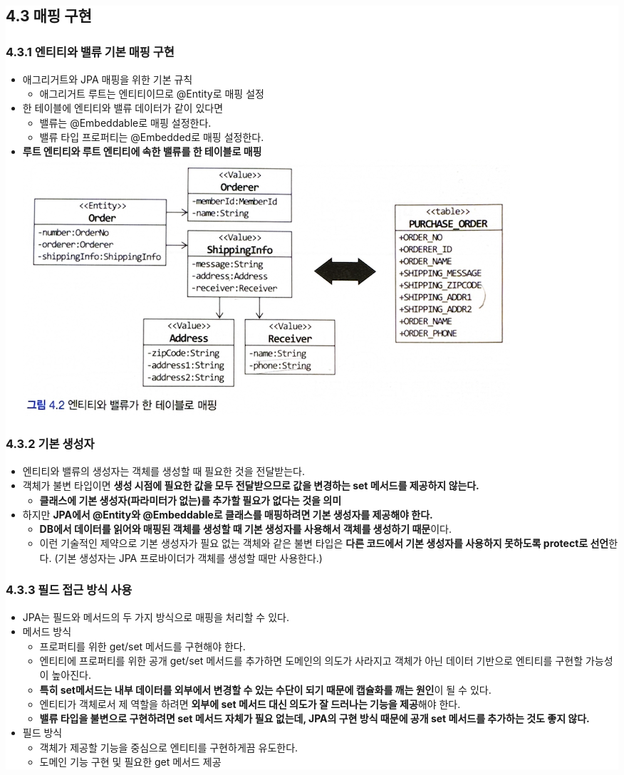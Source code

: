 ## 4.3 매핑 구현

### 4.3.1 엔티티와 밸류 기본 매핑 구현
- 애그리거트와 JPA 매핑을 위한 기본 규칙
  - 애그리거트 루트는 엔티티이므로 @Entity로 매핑 설정
- 한 테이블에 엔티티와 밸류 데이터가 같이 있다면
  - 밸류는 @Embeddable로 매핑 설정한다.
  - 밸류 타입 프로퍼티는 @Embedded로 매핑 설정한다.
- **루트 엔티티와 루트 엔티티에 속한 밸류를 한 테이블로 매핑**
  ![img.png](사진폴더/04/4.3%20엔티티와%20밸류가%20한%20테이블로%20매핑.png)

### 4.3.2 기본 생성자
- 엔티티와 밸류의 생성자는 객체를 생성할 때 필요한 것을 전달받는다.
- 객체가 불변 타입이면 **생성 시점에 필요한 값을 모두 전달받으므로 값을 변경하는 set 메서드를 제공하지 않는다.**
  - **클래스에 기본 생성자(파라미터가 없는)를 추가할 필요가 없다는 것을 의미**
- 하지만 **JPA에서 @Entity와 @Embeddable로 클래스를 매핑하려면 기본 생성자를 제공해야 한다.**
  - **DB에서 데이터를 읽어와 매핑된 객체를 생성할 때 기본 생성자를 사용해서 객체를 생성하기 때문**이다.
  - 이런 기술적인 제약으로 기본 생성자가 필요 없는 객체와 같은 불변 타입은 **다른 코드에서 기본 생성자를 사용하지 못하도록 protect로 선언**한다.
  (기본 생성자는 JPA 프로바이더가 객체를 생성할 때만 사용한다.)

### 4.3.3 필드 접근 방식 사용
- JPA는 필드와 메서드의 두 가지 방식으로 매핑을 처리할 수 있다.
- 메서드 방식
  - 프로퍼티를 위한 get/set 메서드를 구현해야 한다.
  - 엔티티에 프로퍼티를 위한 공개 get/set 메서드를 추가하면 도메인의 의도가 사라지고 객체가 아닌 데이터 기반으로 엔티티를 구현할 가능성이 높아진다.
  - **특히 set메서드는 내부 데이터를 외부에서 변경할 수 있는 수단이 되기 때문에 캡슐화를 깨는 원인**이 될 수 있다.
  - 엔티티가 객체로서 제 역할을 하려면 **외부에 set 메서드 대신 의도가 잘 드러나는 기능을 제공**해야 한다.
  - **밸류 타입을 불변으로 구현하려면 set 메서드 자체가 필요 없는데, JPA의 구현 방식 때문에 공개 set 메서드를 추가하는 것도 좋지 않다.**
- 필드 방식
  - 객체가 제공할 기능을 중심으로 엔티티를 구현하게끔 유도한다.
  - 도메인 기능 구현 및 필요한 get 메서드 제공
